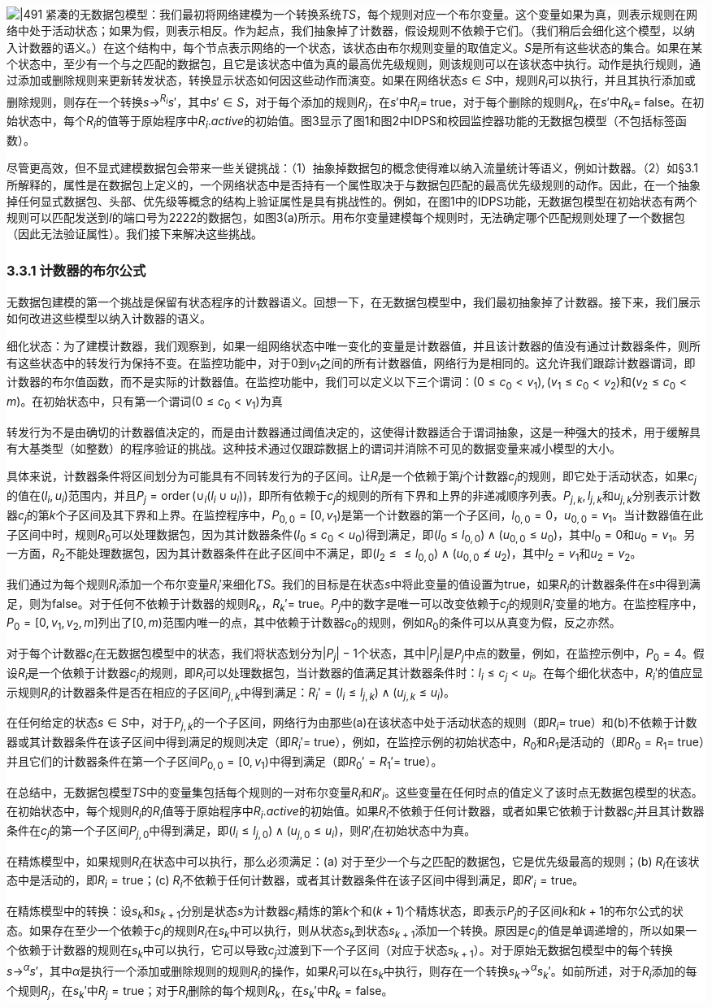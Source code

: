![|491](https://raw.githubusercontent.com/ustc21xyx/picture-bed/main/20240422021744.png)
紧凑的无数据包模型：我们最初将网络建模为一个转换系统$TS$，每个规则对应一个布尔变量。这个变量如果为真，则表示规则在网络中处于活动状态；如果为假，则表示相反。作为起点，我们抽象掉了计数器，假设规则不依赖于它们。（我们稍后会细化这个模型，以纳入计数器的语义。）在这个结构中，每个节点表示网络的一个状态，该状态由布尔规则变量的取值定义。$S$是所有这些状态的集合。如果在某个状态中，至少有一个与之匹配的数据包，且它是该状态中值为真的最高优先级规则，则该规则可以在该状态中执行。动作是执行规则，通过添加或删除规则来更新转发状态，转换显示状态如何因这些动作而演变。如果在网络状态$s \in S$中，规则$R_i$可以执行，并且其执行添加或删除规则，则存在一个转换$s \rightarrow^{R_i} s'$，其中$s' \in S$，对于每个添加的规则$R_j$，在$s'$中$R_j=$ true，对于每个删除的规则$R_k$，在$s'$中$R_k=$ false。在初始状态中，每个$R_i$的值等于原始程序中$R_i.active$的初始值。图3显示了图1和图2中IDPS和校园监控器功能的无数据包模型（不包括标签函数）。

尽管更高效，但不显式建模数据包会带来一些关键挑战：（1）抽象掉数据包的概念使得难以纳入流量统计等语义，例如计数器。（2）如$§3.1$所解释的，属性是在数据包上定义的，一个网络状态中是否持有一个属性取决于与数据包匹配的最高优先级规则的动作。因此，在一个抽象掉任何显式数据包、头部、优先级等概念的结构上验证属性是具有挑战性的。例如，在图1中的IDPS功能，无数据包模型在初始状态有两个规则可以匹配发送到$I$的端口号为2222的数据包，如图3(a)所示。用布尔变量建模每个规则时，无法确定哪个匹配规则处理了一个数据包（因此无法验证属性）。我们接下来解决这些挑战。



### 3.3.1 计数器的布尔公式

无数据包建模的第一个挑战是保留有状态程序的计数器语义。回想一下，在无数据包模型中，我们最初抽象掉了计数器。接下来，我们展示如何改进这些模型以纳入计数器的语义。

细化状态：为了建模计数器，我们观察到，如果一组网络状态中唯一变化的变量是计数器值，并且该计数器的值没有通过计数器条件，则所有这些状态中的转发行为保持不变。在监控功能中，对于0到$v_1$之间的所有计数器值，网络行为是相同的。这允许我们跟踪计数器谓词，即计数器的布尔值函数，而不是实际的计数器值。在监控功能中，我们可以定义以下三个谓词：$(0 \leq c_0<v_1), (v_1 \leq c_0<v_2)$和$(v_2 \leq c_0<m)$。在初始状态中，只有第一个谓词$(0 \leq c_0<v_1)$为真

转发行为不是由确切的计数器值决定的，而是由计数器通过阈值决定的，这使得计数器适合于谓词抽象，这是一种强大的技术，用于缓解具有大基类型（如整数）的程序验证的挑战。这种技术通过仅跟踪数据上的谓词并消除不可见的数据变量来减小模型的大小。

具体来说，计数器条件将区间划分为可能具有不同转发行为的子区间。让$R_i$是一个依赖于第$j$个计数器$c_j$的规则，即它处于活动状态，如果$c_j$的值在$(l_i, u_i)$范围内，并且$P_j=\operatorname{order}(\cup_{i}(l_i \cup u_i))$，即所有依赖于$c_j$的规则的所有下界和上界的非递减顺序列表。$P_{j,k}, l_{j,k}$和$u_{j,k}$分别表示计数器$c_j$的第$k$个子区间及其下界和上界。在监控程序中，$P_{0,0}=[0, v_1)$是第一个计数器的第一个子区间，$l_{0,0}=0$，$u_{0,0}=v_1$。当计数器值在此子区间中时，规则$R_0$可以处理数据包，因为其计数器条件$(l_0 \leq c_0<u_0)$得到满足，即$(l_0 \leq l_{0,0}) \wedge (u_{0,0} \leq u_0)$，其中$l_0=0$和$u_0=v_1$。另一方面，$R_2$不能处理数据包，因为其计数器条件在此子区间中不满足，即$(l_2 \leq \leq l_{0,0}) \wedge (u_{0,0} \not \leq u_2)$，其中$l_2=v_1$和$u_2=v_2$。

我们通过为每个规则$R_i$添加一个布尔变量$R_i'$来细化$TS$。我们的目标是在状态$s$中将此变量的值设置为true，如果$R_i$的计数器条件在$s$中得到满足，则为false。对于任何不依赖于计数器的规则$R_k$，$R_k'=$ true。$P_j$中的数字是唯一可以改变依赖于$c_j$的规则$R_i'$变量的地方。在监控程序中，$P_{0}=[0, v_1, v_2, m]$列出了$[0, m)$范围内唯一的点，其中依赖于计数器$c_{0}$的规则，例如$R_{0}$的条件可以从真变为假，反之亦然。

对于每个计数器$c_{j}$在无数据包模型中的状态，我们将状态划分为$|P_{j}|-1$个状态，其中$|P_{j}|$是$P_{j}$中点的数量，例如，在监控示例中，$P_{0}=4$。假设$R_i$是一个依赖于计数器$c_{j}$的规则，即$R_i$可以处理数据包，当计数器的值满足其计数器条件时：$l_i \leq c_{j}<u_i$。在每个细化状态中，$R_i'$的值应显示规则$R_i$的计数器条件是否在相应的子区间$P_{j,k}$中得到满足：$R_i'=(l_i \leq l_{j,k}) \wedge (u_{j,k} \leq u_i)$。

在任何给定的状态$s \in S$中，对于$P_{j,k}$的一个子区间，网络行为由那些(a)在该状态中处于活动状态的规则（即$R_i=$ true）和(b)不依赖于计数器或其计数器条件在该子区间中得到满足的规则决定（即$R_i'=$ true），例如，在监控示例的初始状态中，$R_{0}$和$R_{1}$是活动的（即$R_{0}=R_{1}=$ true）并且它们的计数器条件在第一个子区间$P_{0,0}=[0, v_1)$中得到满足（即$R_{0}'=R_{1}'=$ true）。

在总结中，无数据包模型$TS$中的变量集包括每个规则的一对布尔变量$R_i$和$R'_i$。这些变量在任何时点的值定义了该时点无数据包模型的状态。在初始状态中，每个规则$R_i$的$R_i$值等于原始程序中$R_i.active$的初始值。如果$R_i$不依赖于任何计数器，或者如果它依赖于计数器$c_j$并且其计数器条件在$c_j$的第一个子区间$P_{j,0}$中得到满足，即$\left(l_i \leq l_{j,0}\right) \wedge \left(u_{j,0} \leq u_i\right)$，则$R'_i$在初始状态中为真。

在精炼模型中，如果规则$R_i$在状态中可以执行，那么必须满足：(a) 对于至少一个与之匹配的数据包，它是优先级最高的规则；(b) $R_i$在该状态中是活动的，即$R_i = \text{true}$；(c) $R_i$不依赖于任何计数器，或者其计数器条件在该子区间中得到满足，即$R'_i = \text{true}$。

在精炼模型中的转换：设$s_k$和$s_{k+1}$分别是状态$s$为计数器$c_j$精炼的第$k$个和$(k+1)$个精炼状态，即表示$P_{j}$的子区间$k$和$k+1$的布尔公式的状态。如果存在至少一个依赖于$c_j$的规则$R_i$在$s_k$中可以执行，则从状态$s_k$到状态$s_{k+1}$添加一个转换。原因是$c_j$的值是单调递增的，所以如果一个依赖于计数器的规则在$s_k$中可以执行，它可以导致$c_j$过渡到下一个子区间（对应于状态$s_{k+1}$）。对于原始无数据包模型中的每个转换$s \rightarrow^{\alpha} s'$，其中$\alpha$是执行一个添加或删除规则的规则$R_i$的操作，如果$R_i$可以在$s_k$中执行，则存在一个转换$s_k \rightarrow^{\alpha} s_k'$。如前所述，对于$R_i$添加的每个规则$R_j$，在$s_k'$中$R_j = \text{true}$；对于$R_i$删除的每个规则$R_k$，在$s_k'$中$R_k = \text{false}$。

